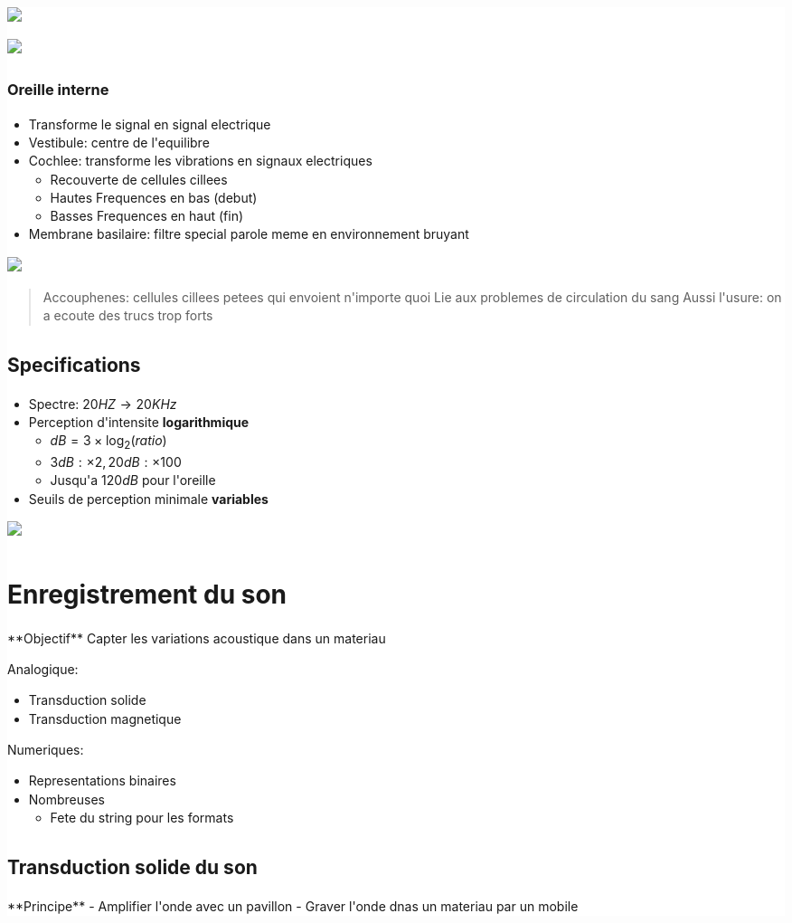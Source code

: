 ![](https://i.imgur.com/kF6MRiR.png)

![](https://i.imgur.com/hmjtuEq.png)


### Oreille interne

- Transforme le signal en signal electrique
- Vestibule: centre de l'equilibre
- Cochlee: transforme les vibrations en signaux electriques
    - Recouverte de cellules cillees
    - Hautes Frequences en bas (debut)
    - Basses Frequences en haut (fin)
- Membrane basilaire: filtre special parole meme en environnement bruyant

![](https://i.imgur.com/j8ekJ9r.png)

> Accouphenes: cellules cillees petees qui envoient n'importe quoi
> Lie aux problemes de circulation du sang
> Aussi l'usure: on a ecoute des trucs trop forts

## Specifications

- Spectre: $20 HZ \to 20 KHz$
- Perception d'intensite **logarithmique**
    - $dB = 3\times\log_2(ratio)$
    - $3 dB: \times2, 20 dB:\times 100$
    - Jusqu'a $120dB$ pour l'oreille
- Seuils de perception minimale **variables**

![](https://i.imgur.com/sg0aZkk.png)

# Enregistrement du son

<div class="alert alert-info" role="alert" markdown="1">
**Objectif**
Capter les variations acoustique dans un materiau
</div>

Analogique:
- Transduction solide
- Transduction magnetique

Numeriques:
- Representations binaires
- Nombreuses
    - Fete du string pour les formats

## Transduction solide du son

<div class="alert alert-info" role="alert" markdown="1">
**Principe**
- Amplifier l'onde avec un pavillon
- Graver l'onde dnas un materiau par un mobile
</div>

